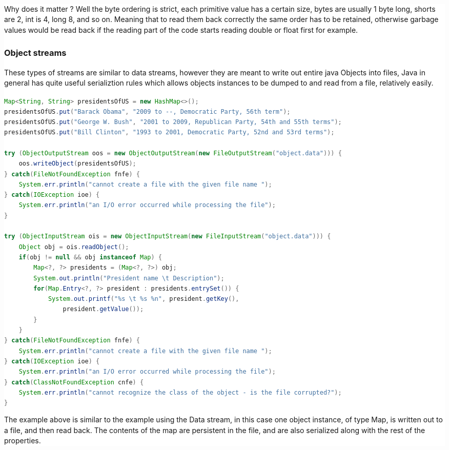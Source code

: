 Why does it matter ? Well the byte ordering is strict, each primitive value has a certain size, bytes are usually 1 byte
long, shorts are 2, int is 4, long 8, and so on. Meaning that to read them back correctly the same order has to be
retained, otherwise garbage values would be read back if the reading part of the code starts reading double or float
first for example.

### Object streams

These types of streams are similar to data streams, however they are meant to write out entire java Objects into files,
Java in general has quite useful serializtion rules which allows objects instances to be dumped to and read from a file,
relatively easily.

```java
Map<String, String> presidentsOfUS = new HashMap<>();
presidentsOfUS.put("Barack Obama", "2009 to --, Democratic Party, 56th term");
presidentsOfUS.put("George W. Bush", "2001 to 2009, Republican Party, 54th and 55th terms");
presidentsOfUS.put("Bill Clinton", "1993 to 2001, Democratic Party, 52nd and 53rd terms");

try (ObjectOutputStream oos = new ObjectOutputStream(new FileOutputStream("object.data"))) {
    oos.writeObject(presidentsOfUS);
} catch(FileNotFoundException fnfe) {
    System.err.println("cannot create a file with the given file name ");
} catch(IOException ioe) {
    System.err.println("an I/O error occurred while processing the file");
}

try (ObjectInputStream ois = new ObjectInputStream(new FileInputStream("object.data"))) {
    Object obj = ois.readObject();
    if(obj != null && obj instanceof Map) {
        Map<?, ?> presidents = (Map<?, ?>) obj;
        System.out.println("President name \t Description");
        for(Map.Entry<?, ?> president : presidents.entrySet()) {
            System.out.printf("%s \t %s %n", president.getKey(),
                president.getValue());
        }
    }
} catch(FileNotFoundException fnfe) {
    System.err.println("cannot create a file with the given file name ");
} catch(IOException ioe) {
    System.err.println("an I/O error occurred while processing the file");
} catch(ClassNotFoundException cnfe) {
    System.err.println("cannot recognize the class of the object - is the file corrupted?");
}
```

The example above is similar to the example using the Data stream, in this case one object instance, of type Map, is
written out to a file, and then read back. The contents of the map are persistent in the file, and are also serialized
along with the rest of the properties.
